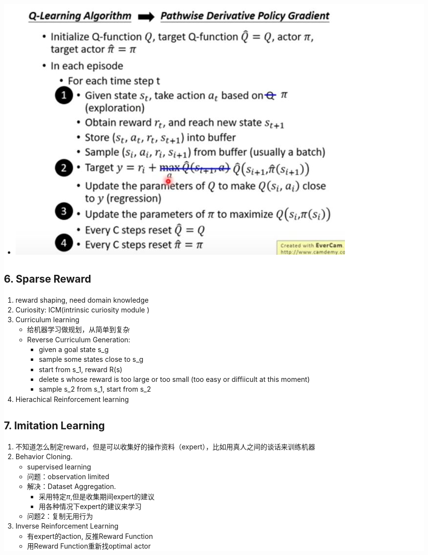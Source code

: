 * ![Pathwise2](/pic/Pathwise2.JPG "Pathwise2")

## 6. Sparse Reward
1. reward shaping, need domain knowledge
2. Curiosity: ICM(intrinsic curiosity module )
3. Curriculum learning
   * 给机器学习做规划，从简单到复杂
   * Reverse Curriculum Generation:
     * given a goal state s_g
     * sample some states close to s_g
     * start from s_1, reward R(s)
     * delete s whose reward is too large or too small (too easy or diffiicult at this moment)
     * sample s_2 from s_1, start from s_2
4. Hierachical Reinforcement learning

## 7. Imitation Learning
1. 不知道怎么制定reward，但是可以收集好的操作资料（expert），比如用真人之间的谈话来训练机器
2. Behavior Cloning.
   * supervised learning
   * 问题：observation limited
   * 解决：Dataset Aggregation. 
     * 采用特定$\pi$,但是收集期间expert的建议
     * 用各种情况下expert的建议来学习
   * 问题2：复制无用行为
3. Inverse Reinforcement Learning
   * 有expert的action, 反推Reward Function
   * 用Reward Function重新找optimal actor